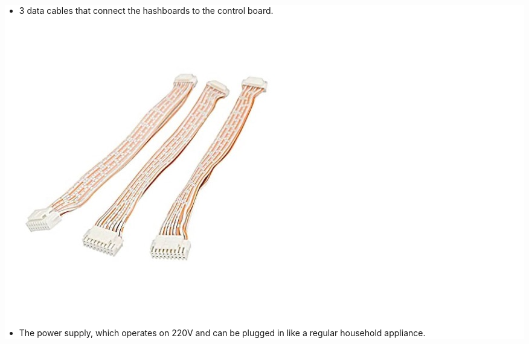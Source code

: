 - 3 data cables that connect the hashboards to the control board.

![image](assets/guide-achat/4.jpeg)

- The power supply, which operates on 220V and can be plugged in like a regular household appliance.
